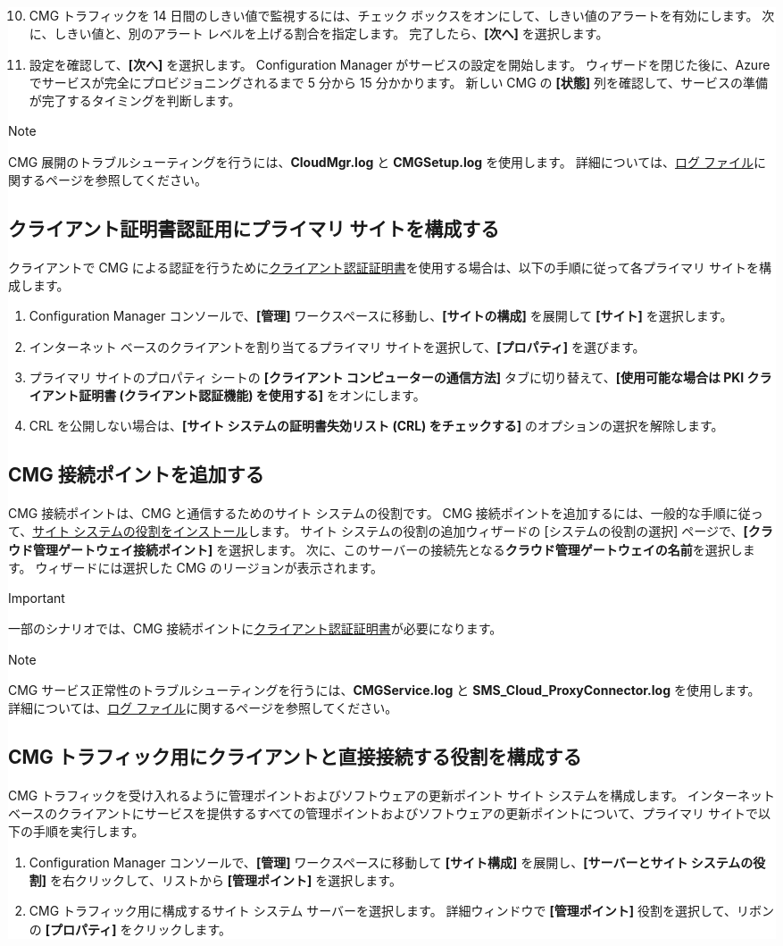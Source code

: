 10. CMG トラフィックを 14 日間のしきい値で監視するには、チェック ボックスをオンにして、しきい値のアラートを有効にします。 次に、しきい値と、別のアラート レベルを上げる割合を指定します。 完了したら、**[次へ]** を選択します。  

11. 設定を確認して、**[次へ]** を選択します。 Configuration Manager がサービスの設定を開始します。 ウィザードを閉じた後に、Azure でサービスが完全にプロビジョニングされるまで 5 分から 15 分かかります。 新しい CMG の **[状態]** 列を確認して、サービスの準備が完了するタイミングを判断します。  

 > [!Note]  
 > CMG 展開のトラブルシューティングを行うには、**CloudMgr.log** と **CMGSetup.log** を使用します。 詳細については、[ログ ファイル](/sccm/core/plan-design/hierarchy/log-files#cloud-management-gateway)に関するページを参照してください。



## <a name="configure-primary-site-for-client-certificate-authentication"></a>クライアント証明書認証用にプライマリ サイトを構成する

クライアントで CMG による認証を行うために[クライアント認証証明書](/sccm/core/clients/manage/cmg/certificates-for-cloud-management-gateway#client-authentication-certificate)を使用する場合は、以下の手順に従って各プライマリ サイトを構成します。  

1. Configuration Manager コンソールで、**[管理]** ワークスペースに移動し、**[サイトの構成]** を展開して **[サイト]** を選択します。  

2. インターネット ベースのクライアントを割り当てるプライマリ サイトを選択して、**[プロパティ]** を選びます。  

3. プライマリ サイトのプロパティ シートの **[クライアント コンピューターの通信方法]** タブに切り替えて、**[使用可能な場合は PKI クライアント証明書 (クライアント認証機能) を使用する]** をオンにします。  

4. CRL を公開しない場合は、**[サイト システムの証明書失効リスト (CRL) をチェックする]** のオプションの選択を解除します。  



## <a name="add-the-cmg-connection-point"></a>CMG 接続ポイントを追加する

CMG 接続ポイントは、CMG と通信するためのサイト システムの役割です。 CMG 接続ポイントを追加するには、一般的な手順に従って、[サイト システムの役割をインストール](/sccm/core/servers/deploy/configure/install-site-system-roles)します。 サイト システムの役割の追加ウィザードの [システムの役割の選択] ページで、**[クラウド管理ゲートウェイ接続ポイント]** を選択します。 次に、このサーバーの接続先となる**クラウド管理ゲートウェイの名前**を選択します。 ウィザードには選択した CMG のリージョンが表示されます。 

> [!Important]
> 一部のシナリオでは、CMG 接続ポイントに[クライアント認証証明書](/sccm/core/clients/manage/cmg/certificates-for-cloud-management-gateway#client-authentication-certificate)が必要になります。 

 > [!Note]  
 > CMG サービス正常性のトラブルシューティングを行うには、**CMGService.log** と **SMS_Cloud_ProxyConnector.log** を使用します。 詳細については、[ログ ファイル](/sccm/core/plan-design/hierarchy/log-files#cloud-management-gateway)に関するページを参照してください。



## <a name="configure-client-facing-roles-for-cmg-traffic"></a>CMG トラフィック用にクライアントと直接接続する役割を構成する

CMG トラフィックを受け入れるように管理ポイントおよびソフトウェアの更新ポイント サイト システムを構成します。 インターネット ベースのクライアントにサービスを提供するすべての管理ポイントおよびソフトウェアの更新ポイントについて、プライマリ サイトで以下の手順を実行します。  

1. Configuration Manager コンソールで、**[管理]** ワークスペースに移動して **[サイト構成]** を展開し、**[サーバーとサイト システムの役割]** を右クリックして、リストから **[管理ポイント]** を選択します。  

2. CMG トラフィック用に構成するサイト システム サーバーを選択します。 詳細ウィンドウで **[管理ポイント]** 役割を選択して、リボンの **[プロパティ]** をクリックします。  
